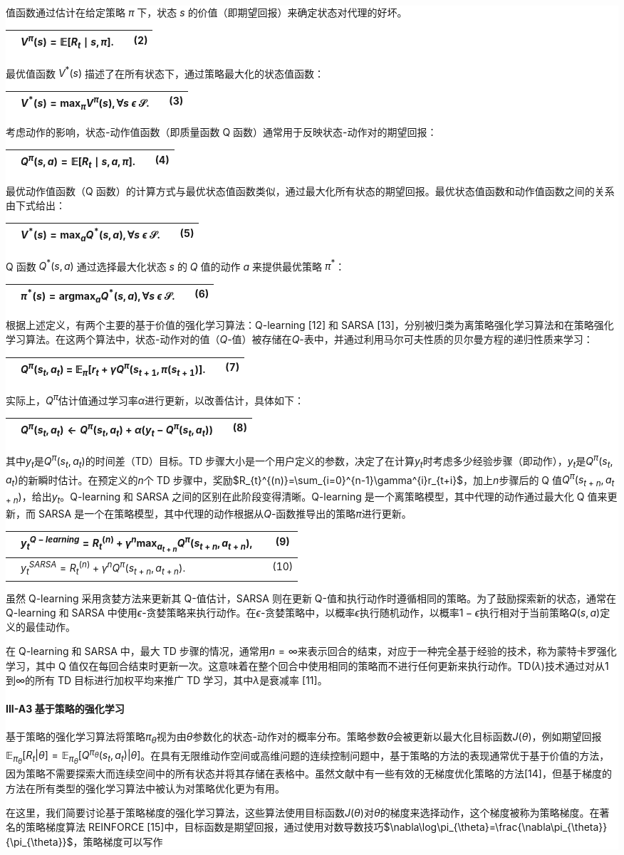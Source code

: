 值函数通过估计在给定策略 $\pi$ 下，状态 $s$ 的价值（即期望回报）来确定状态对代理的好坏。

|  | ${V}^{\pi}(s)=\mathbb{E}[R_{t}\mid s,\pi].$ |  | (2) |
| --- | --- | --- | --- |

最优值函数 ${V}^{*}(s)$ 描述了在所有状态下，通过策略最大化的状态值函数：

|  | ${V}^{*}(s)=\max_{\pi}{V}^{\pi}(s),\forall{s}\;\epsilon\;\mathcal{S}.$ |  | (3) |
| --- | --- | --- | --- |

考虑动作的影响，状态-动作值函数（即质量函数 Q 函数）通常用于反映状态-动作对的期望回报：

|  | ${Q}^{\pi}(s,a)=\mathbb{E}[R_{t}\mid s,a,\pi].$ |  | (4) |
| --- | --- | --- | --- |

最优动作值函数（Q 函数）的计算方式与最优状态值函数类似，通过最大化所有状态的期望回报。最优状态值函数和动作值函数之间的关系由下式给出：

|  | ${V}^{*}(s)=\max_{a}{Q}^{*}(s,a),\forall{s}\;\epsilon\;\mathcal{S}.$ |  | (5) |
| --- | --- | --- | --- |

Q 函数 $Q^{*}(s,a)$ 通过选择最大化状态 $s$ 的 $Q$ 值的动作 $a$ 来提供最优策略 $\pi^{*}$：

|  | $\pi^{*}(s)=\operatorname*{argmax}_{a}{Q}^{*}(s,a),\forall{s}\;\epsilon\;\mathcal{S}.$ |  | (6) |
| --- | --- | --- | --- |

根据上述定义，有两个主要的基于价值的强化学习算法：Q-learning [12] 和 SARSA [13]，分别被归类为离策略强化学习算法和在策略强化学习算法。在这两个算法中，状态-动作对的值（$Q$-值）被存储在$Q$-表中，并通过利用马尔可夫性质的贝尔曼方程的递归性质来学习：

|  | $Q^{\pi}(s_{t},a_{t})\;=\;\mathbb{E}_{\pi}[r_{t}+\gamma Q^{\pi}(s_{t+1},\pi(s_{t+1})].$ |  | (7) |
| --- | --- | --- | --- |

实际上，$Q^{\pi}$估计值通过学习率$\alpha$进行更新，以改善估计，具体如下：

|  | $Q^{\pi}(s_{t},a_{t})\leftarrow Q^{\pi}(s_{t},a_{t})+\alpha(y_{t}-Q^{\pi}(s_{t},a_{t}))$ |  | (8) |
| --- | --- | --- | --- |

其中$y_{t}$是$Q^{\pi}(s_{t},a_{t})$的时间差（TD）目标。TD 步骤大小是一个用户定义的参数，决定了在计算$y_{t}$时考虑多少经验步骤（即动作），$y_{t}$是$Q^{\pi}(s_{t},a_{t})$的新瞬时估计。在预定义的$n$个 TD 步骤中，奖励$R_{t}^{(n)}=\sum_{i=0}^{n-1}\gamma^{i}r_{t+i}$，加上$n$步骤后的 Q 值$Q^{\pi}(s_{t+n},a_{t+n})$，给出$y_{t}$。Q-learning 和 SARSA 之间的区别在此阶段变得清晰。Q-learning 是一个离策略模型，其中代理的动作通过最大化 Q 值来更新，而 SARSA 是一个在策略模型，其中代理的动作根据从$Q$-函数推导出的策略$\pi$进行更新。

|  | $y_{t}^{Q-learning}=R_{t}^{(n)}+\gamma^{n}\max_{a_{t+n}}Q^{\pi}(s_{t+n},a_{t+n}),$ |  | (9) |
| --- | --- | --- | --- |
|  | $y_{t}^{SARSA}=R_{t}^{(n)}+\gamma^{n}Q^{\pi}(s_{t+n},a_{t+n}).$ |  | (10) |

虽然 Q-learning 采用贪婪方法来更新其 Q-值估计，SARSA 则在更新 Q-值和执行动作时遵循相同的策略。为了鼓励探索新的状态，通常在 Q-learning 和 SARSA 中使用$\epsilon$-贪婪策略来执行动作。在$\epsilon$-贪婪策略中，以概率$\epsilon$执行随机动作，以概率$1-\epsilon$执行相对于当前策略$Q(s,a)$定义的最佳动作。

在 Q-learning 和 SARSA 中，最大 TD 步骤的情况，通常用$n=\infty$来表示回合的结束，对应于一种完全基于经验的技术，称为蒙特卡罗强化学习，其中 Q 值仅在每回合结束时更新一次。这意味着在整个回合中使用相同的策略而不进行任何更新来执行动作。TD$(\lambda)$技术通过对从$1$到$\infty$的所有 TD 目标进行加权平均来推广 TD 学习，其中$\lambda$是衰减率 [11]。

#### III-A3 基于策略的强化学习

基于策略的强化学习算法将策略$\pi_{\theta}$视为由$\theta$参数化的状态-动作对的概率分布。策略参数$\theta$会被更新以最大化目标函数$J(\theta)$，例如期望回报$\mathbb{E}_{\pi_{\theta}}[R_{t}|\theta]=\mathbb{E}_{\pi_{\theta}}[Q^{\pi_{\theta}}(s_{t},a_{t})|\theta]$。在具有无限维动作空间或高维问题的连续控制问题中，基于策略的方法的表现通常优于基于价值的方法，因为策略不需要探索大而连续空间中的所有状态并将其存储在表格中。虽然文献中有一些有效的无梯度优化策略的方法[14]，但基于梯度的方法在所有类型的强化学习算法中被认为对策略优化更为有用。

在这里，我们简要讨论基于策略梯度的强化学习算法，这些算法使用目标函数$J(\theta)$对$\theta$的梯度来选择动作，这个梯度被称为策略梯度。在著名的策略梯度算法 REINFORCE [15]中，目标函数是期望回报，通过使用对数导数技巧$\nabla\log\pi_{\theta}=\frac{\nabla\pi_{\theta}}{\pi_{\theta}}$，策略梯度可以写作
